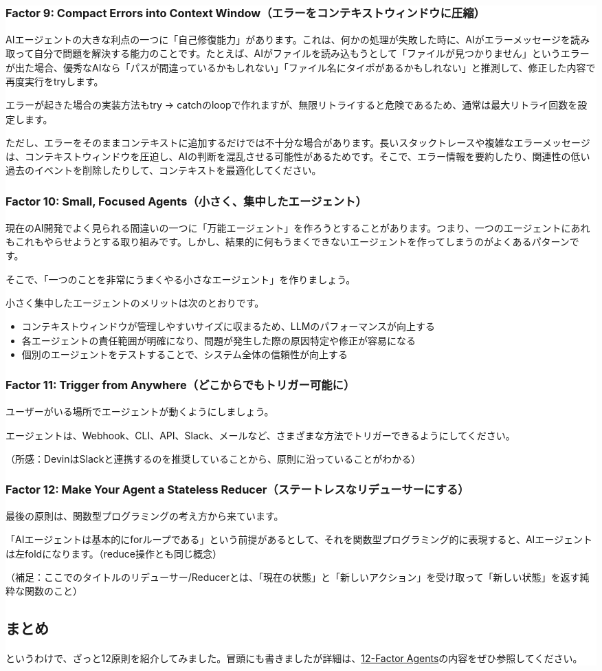 ### Factor 9: Compact Errors into Context Window（エラーをコンテキストウィンドウに圧縮）

AIエージェントの大きな利点の一つに「自己修復能力」があります。これは、何かの処理が失敗した時に、AIがエラーメッセージを読み取って自分で問題を解決する能力のことです。たとえば、AIがファイルを読み込もうとして「ファイルが見つかりません」というエラーが出た場合、優秀なAIなら「パスが間違っているかもしれない」「ファイル名にタイポがあるかもしれない」と推測して、修正した内容で再度実行をtryします。

エラーが起きた場合の実装方法もtry -> catchのloopで作れますが、無限リトライすると危険であるため、通常は最大リトライ回数を設定します。

ただし、エラーをそのままコンテキストに追加するだけでは不十分な場合があります。長いスタックトレースや複雑なエラーメッセージは、コンテキストウィンドウを圧迫し、AIの判断を混乱させる可能性があるためです。そこで、エラー情報を要約したり、関連性の低い過去のイベントを削除したりして、コンテキストを最適化してください。

### Factor 10: Small, Focused Agents（小さく、集中したエージェント）

現在のAI開発でよく見られる間違いの一つに「万能エージェント」を作ろうとすることがあります。つまり、一つのエージェントにあれもこれもやらせようとする取り組みです。しかし、結果的に何もうまくできないエージェントを作ってしまうのがよくあるパターンです。

そこで、「一つのことを非常にうまくやる小さなエージェント」を作りましょう。

小さく集中したエージェントのメリットは次のとおりです。

- コンテキストウィンドウが管理しやすいサイズに収まるため、LLMのパフォーマンスが向上する
- 各エージェントの責任範囲が明確になり、問題が発生した際の原因特定や修正が容易になる
- 個別のエージェントをテストすることで、システム全体の信頼性が向上する

### Factor 11: Trigger from Anywhere（どこからでもトリガー可能に）

ユーザーがいる場所でエージェントが動くようにしましょう。

エージェントは、Webhook、CLI、API、Slack、メールなど、さまざまな方法でトリガーできるようにしてください。

（所感：DevinはSlackと連携するのを推奨していることから、原則に沿っていることがわかる）

### Factor 12: Make Your Agent a Stateless Reducer（ステートレスなリデューサーにする）

最後の原則は、関数型プログラミングの考え方から来ています。

「AIエージェントは基本的にforループである」という前提があるとして、それを関数型プログラミング的に表現すると、AIエージェントは左foldになります。（reduce操作とも同じ概念）

（補足：ここでのタイトルのリデューサー/Reducerとは、「現在の状態」と「新しいアクション」を受け取って「新しい状態」を返す純粋な関数のこと）

## まとめ

というわけで、ざっと12原則を紹介してみました。冒頭にも書きましたが詳細は、[12-Factor Agents](https://github.com/humanlayer/12-factor-agents)の内容をぜひ参照してください。